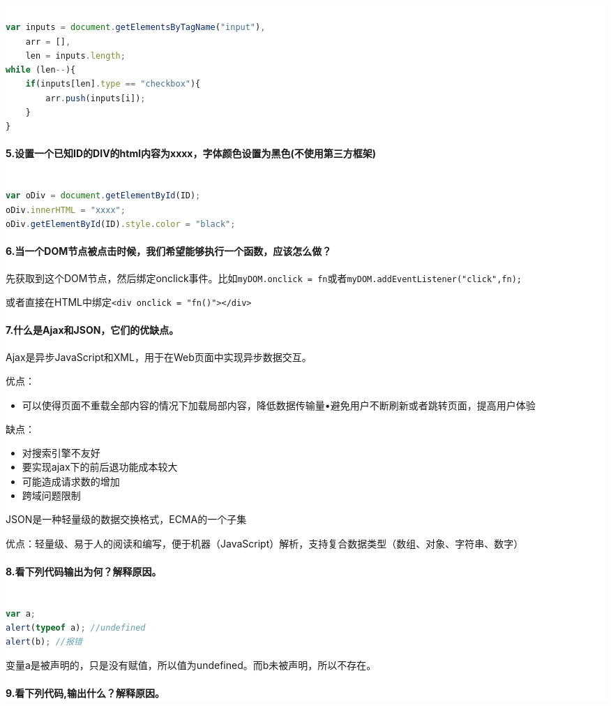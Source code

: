 ```js

var inputs = document.getElementsByTagName("input"),
    arr = [],
    len = inputs.length;
while (len--){
    if(inputs[len].type == "checkbox"){
        arr.push(inputs[i]);
    }
}
```

#### 5.设置一个已知ID的DIV的html内容为xxxx，字体颜色设置为黑色(不使用第三方框架)

```js

var oDiv = document.getElementById(ID);
oDiv.innerHTML = "xxxx";
oDiv.getElementById(ID).style.color = "black";
```

#### 6.当一个DOM节点被点击时候，我们希望能够执行一个函数，应该怎么做？

先获取到这个DOM节点，然后绑定onclick事件。比如`myDOM.onclick = fn`或者`myDOM.addEventListener("click",fn);`

或者直接在HTML中绑定`<div onclick = "fn()"></div>`

#### 7.什么是Ajax和JSON，它们的优缺点。

Ajax是异步JavaScript和XML，用于在Web页面中实现异步数据交互。

优点：

- 可以使得页面不重载全部内容的情况下加载局部内容，降低数据传输量•避免用户不断刷新或者跳转页面，提高用户体验

缺点：

- 对搜索引擎不友好
- 要实现ajax下的前后退功能成本较大
- 可能造成请求数的增加
- 跨域问题限制

JSON是一种轻量级的数据交换格式，ECMA的一个子集

优点：轻量级、易于人的阅读和编写，便于机器（JavaScript）解析，支持复合数据类型（数组、对象、字符串、数字）

#### 8.看下列代码输出为何？解释原因。

```js

var a;
alert(typeof a); //undefined
alert(b); //报错
```

变量a是被声明的，只是没有赋值，所以值为undefined。而b未被声明，所以不存在。

#### 9.看下列代码,输出什么？解释原因。
